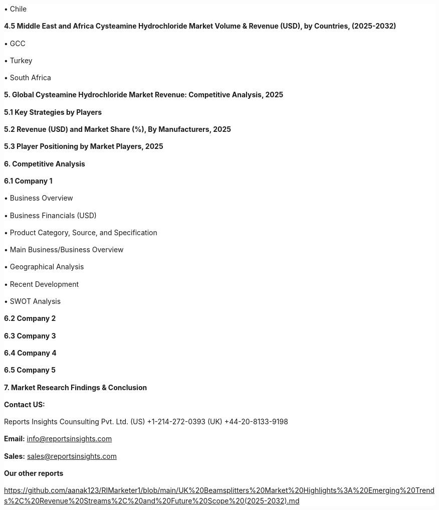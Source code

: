 • Chile

<strong>4.5 Middle East and Africa Cysteamine Hydrochloride Market Volume &amp; Revenue (USD), by Countries, (2025-2032)</strong>

• GCC

• Turkey

• South Africa

<strong>5. Global Cysteamine Hydrochloride Market Revenue: Competitive Analysis, 2025</strong>

<strong>5.1 Key Strategies by Players</strong>

<strong>5.2 Revenue (USD) and Market Share (%), By Manufacturers, 2025</strong>

<strong>5.3 Player Positioning by Market Players, 2025</strong>

<strong>6. Competitive Analysis</strong>

<strong>6.1 Company 1</strong>

• Business Overview

• Business Financials (USD)

• Product Category, Source, and Specification

• Main Business/Business Overview

• Geographical Analysis

• Recent Development

• SWOT Analysis

<strong>6.2 Company 2</strong>

<strong>6.3 Company 3</strong>

<strong>6.4 Company 4</strong>

<strong>6.5 Company 5</strong>

<strong>7. Market Research Findings &amp; Conclusion</strong>

<strong>Contact US:</strong>

Reports Insights Counsulting Pvt. Ltd.
(US) +1-214-272-0393
(UK) +44-20-8133-9198
<p class=""""><b>Email:</b> <a href=mailto:info@reportsinsights.com>info@reportsinsights.com</a></p>
<p class=""""><b>Sales:</b> <a href=mailto:sales@reportsinsights.com>sales@reportsinsights.com</a></p>

<strong>Our other reports</strong>

<a href=https://github.com/aanak123/RIMarketer1/blob/main/UK%20Beamsplitters%20Market%20Highlights%3A%20Emerging%20Trends%2C%20Revenue%20Streams%2C%20and%20Future%20Scope%20(2025-2032).md>https://github.com/aanak123/RIMarketer1/blob/main/UK%20Beamsplitters%20Market%20Highlights%3A%20Emerging%20Trends%2C%20Revenue%20Streams%2C%20and%20Future%20Scope%20(2025-2032).md</a>
